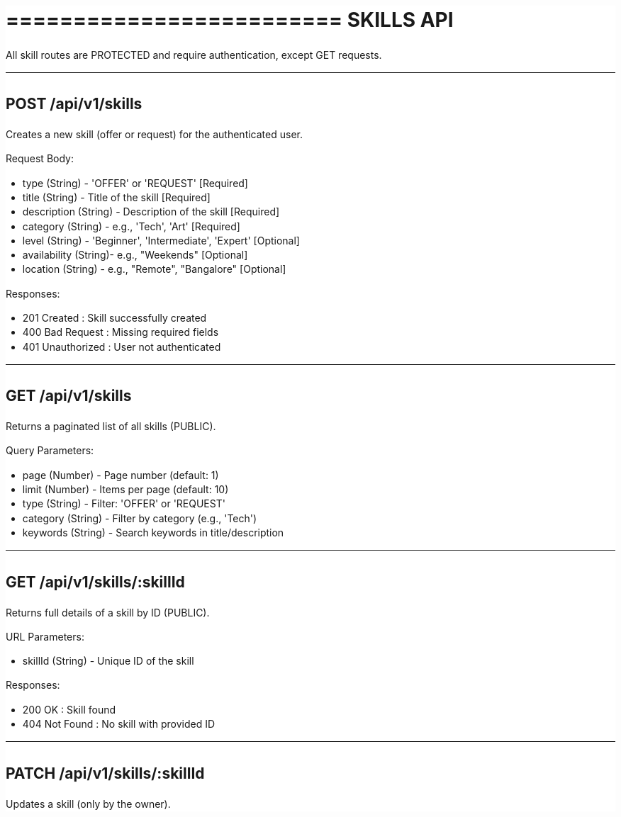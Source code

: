 =========================
       SKILLS API
=========================

All skill routes are PROTECTED and require authentication,
except GET requests.

--------------------------------------------------------
POST /api/v1/skills
--------------------------------------------------------
Creates a new skill (offer or request) for the authenticated user.

Request Body:
  - type (String)        - 'OFFER' or 'REQUEST'        [Required]
  - title (String)       - Title of the skill          [Required]
  - description (String) - Description of the skill    [Required]
  - category (String)    - e.g., 'Tech', 'Art'         [Required]
  - level (String)       - 'Beginner', 'Intermediate', 'Expert' [Optional]
  - availability (String)- e.g., "Weekends"            [Optional]
  - location (String)    - e.g., "Remote", "Bangalore" [Optional]

Responses:
  - 201 Created       : Skill successfully created
  - 400 Bad Request   : Missing required fields
  - 401 Unauthorized  : User not authenticated


--------------------------------------------------------
GET /api/v1/skills
--------------------------------------------------------
Returns a paginated list of all skills (PUBLIC).

Query Parameters:
  - page (Number)     - Page number (default: 1)
  - limit (Number)    - Items per page (default: 10)
  - type (String)     - Filter: 'OFFER' or 'REQUEST'
  - category (String) - Filter by category (e.g., 'Tech')
  - keywords (String) - Search keywords in title/description


--------------------------------------------------------
GET /api/v1/skills/:skillId
--------------------------------------------------------
Returns full details of a skill by ID (PUBLIC).

URL Parameters:
  - skillId (String) - Unique ID of the skill

Responses:
  - 200 OK           : Skill found
  - 404 Not Found    : No skill with provided ID


--------------------------------------------------------
PATCH /api/v1/skills/:skillId
--------------------------------------------------------
Updates a skill (only by the owner).
